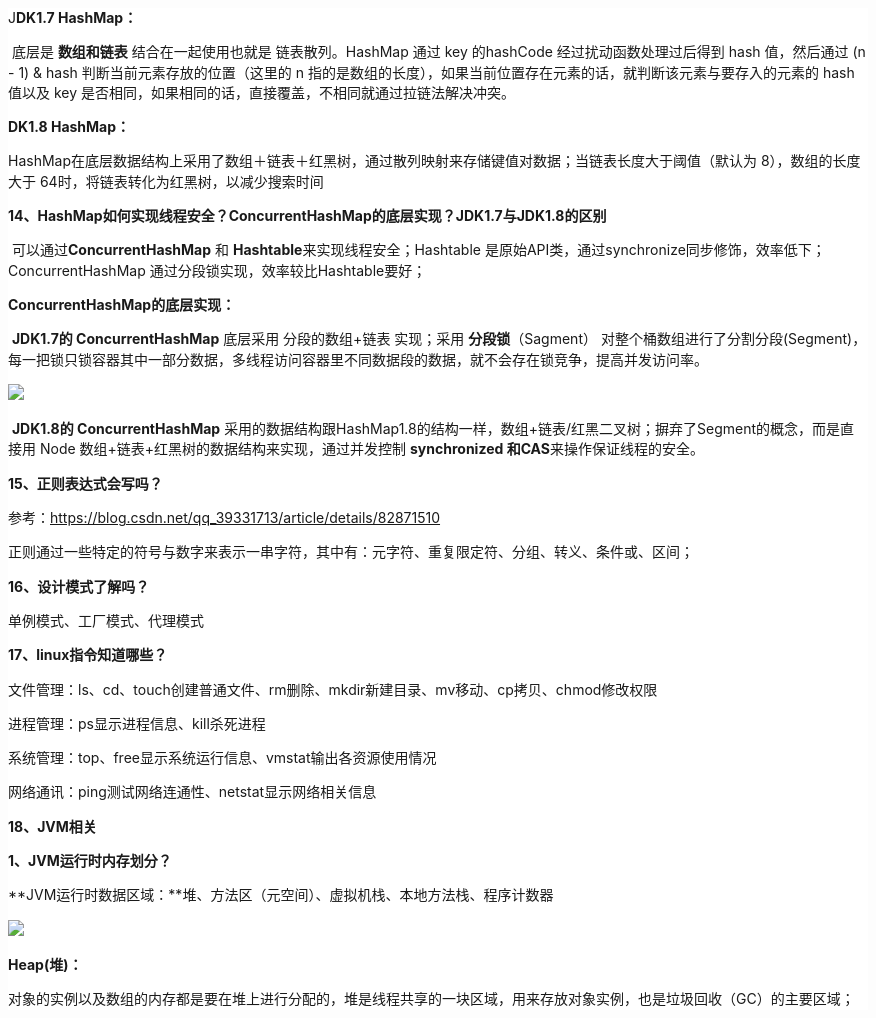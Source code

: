 J**DK1.7 HashMap：**

​		底层是 **数组和链表** 结合在⼀起使⽤也就是 链表散列。HashMap 通过 key 的hashCode 经过扰动函数处理过后得到 hash 值，然后通过 (n - 1) & hash 判断当前元素存放的位置（这⾥的 n 指的是数组的⻓度），如果当前位置存在元素的话，就判断该元素与要存⼊的元素的 hash值以及 key 是否相同，如果相同的话，直接覆盖，不相同就通过拉链法解决冲突。

**DK1.8 HashMap：**	

​		HashMap在底层数据结构上采用了数组＋链表＋红黑树，通过散列映射来存储键值对数据；当链表⻓度⼤于阈值（默认为 8），数组的⻓度大于 64时，将链表转化为红⿊树，以减少搜索时间





**14、HashMap如何实现线程安全？ConcurrentHashMap的底层实现？JDK1.7与JDK1.8的区别** 

​		可以通过**ConcurrentHashMap** 和 **Hashtable**来实现线程安全；Hashtable 是原始API类，通过synchronize同步修饰，效率低下；ConcurrentHashMap 通过分段锁实现，效率较比Hashtable要好；

**ConcurrentHashMap的底层实现：**

​		**JDK1.7的 ConcurrentHashMap** 底层采⽤ 分段的数组+链表 实现；采用 **分段锁**（Sagment） 对整个桶数组进⾏了分割分段(Segment)，每⼀把锁只锁容器其中⼀部分数据，多线程访问容器⾥不同数据段的数据，就不会存在锁竞争，提⾼并发访问率。

![](https://ss0.bdstatic.com/70cFuHSh_Q1YnxGkpoWK1HF6hhy/it/u=1035283471,1167301443&fm=26&gp=0.jpg)

​		**JDK1.8的 ConcurrentHashMap** 采⽤的数据结构跟HashMap1.8的结构⼀样，数组+链表/红⿊⼆叉树；摒弃了Segment的概念，⽽是直接⽤ Node 数组+链表+红⿊树的数据结构来实现，通过并发控制 **synchronized 和CAS**来操作保证线程的安全。



**15、正则表达式会写吗？** 

参考：https://blog.csdn.net/qq_39331713/article/details/82871510

​		正则通过一些特定的符号与数字来表示一串字符，其中有：元字符、重复限定符、分组、转义、条件或、区间；



**16、设计模式了解吗？** 

单例模式、工厂模式、代理模式



**17、linux指令知道哪些？** 

文件管理：ls、cd、touch创建普通文件、rm删除、mkdir新建目录、mv移动、cp拷贝、chmod修改权限

进程管理：ps显示进程信息、kill杀死进程

系统管理：top、free显示系统运行信息、vmstat输出各资源使用情况

网络通讯：ping测试网络连通性、netstat显示网络相关信息



**18、JVM相关** 

**1、JVM运行时内存划分？** 

**JVM运行时数据区域：**堆、方法区（元空间）、虚拟机栈、本地方法栈、程序计数器

![](https://ss2.bdstatic.com/70cFvnSh_Q1YnxGkpoWK1HF6hhy/it/u=3099290709,1184193923&fm=26&gp=0.jpg)

**Heap(堆)：**

​		对象的实例以及数组的内存都是要在堆上进行分配的，堆是线程共享的一块区域，用来存放对象实例，也是垃圾回收（GC）的主要区域；
